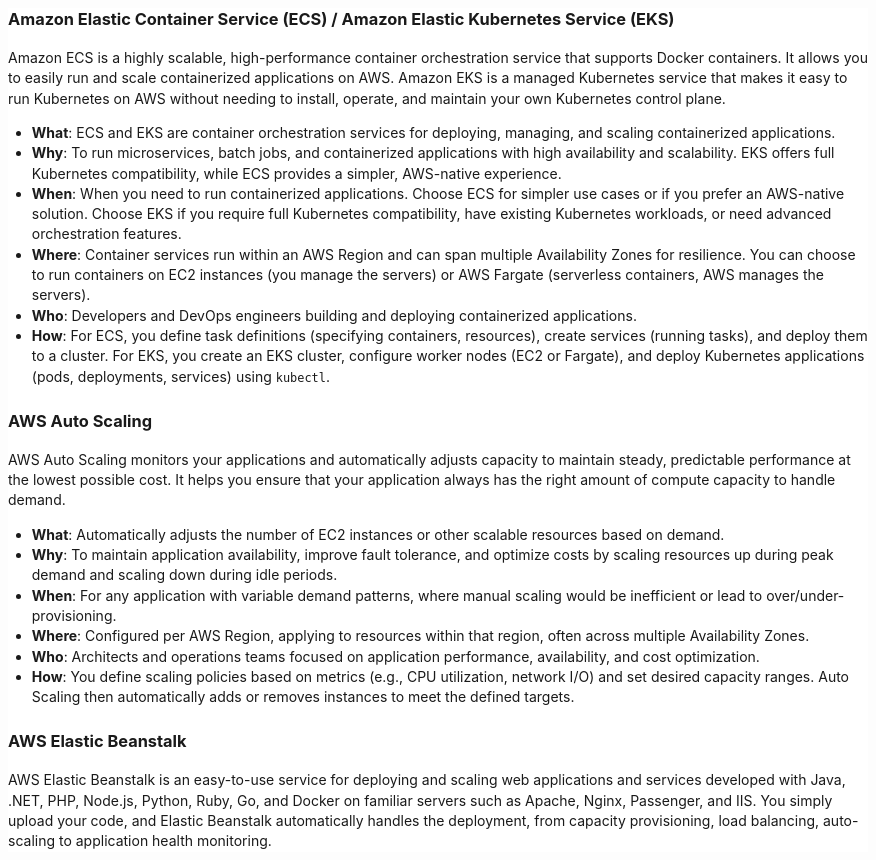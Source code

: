### Amazon Elastic Container Service (ECS) / Amazon Elastic Kubernetes Service (EKS)

Amazon ECS is a highly scalable, high-performance container orchestration service that supports Docker containers. It allows you to easily run and scale containerized applications on AWS. Amazon EKS is a managed Kubernetes service that makes it easy to run Kubernetes on AWS without needing to install, operate, and maintain your own Kubernetes control plane.

*   **What**: ECS and EKS are container orchestration services for deploying, managing, and scaling containerized applications.
*   **Why**: To run microservices, batch jobs, and containerized applications with high availability and scalability. EKS offers full Kubernetes compatibility, while ECS provides a simpler, AWS-native experience.
*   **When**: When you need to run containerized applications. Choose ECS for simpler use cases or if you prefer an AWS-native solution. Choose EKS if you require full Kubernetes compatibility, have existing Kubernetes workloads, or need advanced orchestration features.
*   **Where**: Container services run within an AWS Region and can span multiple Availability Zones for resilience. You can choose to run containers on EC2 instances (you manage the servers) or AWS Fargate (serverless containers, AWS manages the servers).
*   **Who**: Developers and DevOps engineers building and deploying containerized applications.
*   **How**: For ECS, you define task definitions (specifying containers, resources), create services (running tasks), and deploy them to a cluster. For EKS, you create an EKS cluster, configure worker nodes (EC2 or Fargate), and deploy Kubernetes applications (pods, deployments, services) using `kubectl`.

### AWS Auto Scaling

AWS Auto Scaling monitors your applications and automatically adjusts capacity to maintain steady, predictable performance at the lowest possible cost. It helps you ensure that your application always has the right amount of compute capacity to handle demand.

*   **What**: Automatically adjusts the number of EC2 instances or other scalable resources based on demand.
*   **Why**: To maintain application availability, improve fault tolerance, and optimize costs by scaling resources up during peak demand and scaling down during idle periods.
*   **When**: For any application with variable demand patterns, where manual scaling would be inefficient or lead to over/under-provisioning.
*   **Where**: Configured per AWS Region, applying to resources within that region, often across multiple Availability Zones.
*   **Who**: Architects and operations teams focused on application performance, availability, and cost optimization.
*   **How**: You define scaling policies based on metrics (e.g., CPU utilization, network I/O) and set desired capacity ranges. Auto Scaling then automatically adds or removes instances to meet the defined targets.

### AWS Elastic Beanstalk

AWS Elastic Beanstalk is an easy-to-use service for deploying and scaling web applications and services developed with Java, .NET, PHP, Node.js, Python, Ruby, Go, and Docker on familiar servers such as Apache, Nginx, Passenger, and IIS. You simply upload your code, and Elastic Beanstalk automatically handles the deployment, from capacity provisioning, load balancing, auto-scaling to application health monitoring.
